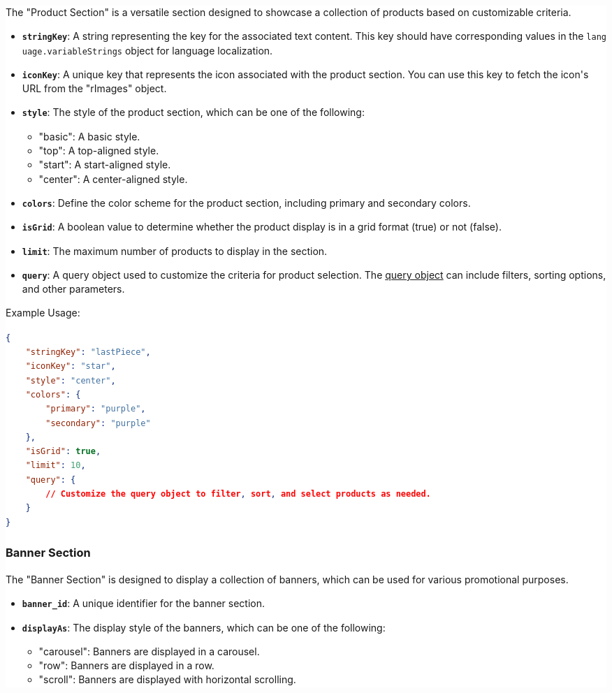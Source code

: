 The "Product Section" is a versatile section designed to showcase a collection of products based on customizable criteria.

-   **`stringKey`**: A string representing the key for the associated text content. This key should have corresponding values in the `language.variableStrings` object for language localization.

-   **`iconKey`**: A unique key that represents the icon associated with the product section. You can use this key to fetch the icon's URL from the "rImages" object.

-   **`style`**: The style of the product section, which can be one of the following:

    -   "basic": A basic style.
    -   "top": A top-aligned style.
    -   "start": A start-aligned style.
    -   "center": A center-aligned style.

-   **`colors`**: Define the color scheme for the product section, including primary and secondary colors.

-   **`isGrid`**: A boolean value to determine whether the product display is in a grid format (true) or not (false).

-   **`limit`**: The maximum number of products to display in the section.

-   **`query`**: A query object used to customize the criteria for product selection. The [query object](#QueryObject) can include filters, sorting options, and other parameters.

Example Usage:

```json
{
	"stringKey": "lastPiece",
	"iconKey": "star",
	"style": "center",
	"colors": {
		"primary": "purple",
		"secondary": "purple"
	},
	"isGrid": true,
	"limit": 10,
	"query": {
		// Customize the query object to filter, sort, and select products as needed.
	}
}
```

### Banner Section

The "Banner Section" is designed to display a collection of banners, which can be used for various promotional purposes.

-   **`banner_id`**: A unique identifier for the banner section.

-   **`displayAs`**: The display style of the banners, which can be one of the following:

    -   "carousel": Banners are displayed in a carousel.
    -   "row": Banners are displayed in a row.
    -   "scroll": Banners are displayed with horizontal scrolling.
